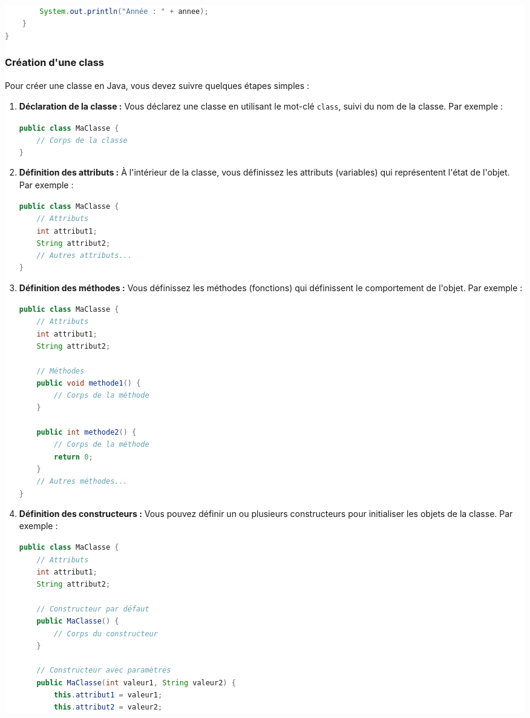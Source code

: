 ```java
        System.out.println("Année : " + annee);
    }
}
```

### Création d'une class

Pour créer une classe en Java, vous devez suivre quelques étapes simples :

1. **Déclaration de la classe :** Vous déclarez une classe en utilisant le mot-clé `class`, suivi du nom de la classe. Par exemple :
   ```java
   public class MaClasse {
       // Corps de la classe
   }
   ```

2. **Définition des attributs :** À l'intérieur de la classe, vous définissez les attributs (variables) qui représentent l'état de l'objet. Par exemple :
   ```java
   public class MaClasse {
       // Attributs
       int attribut1;
       String attribut2;
       // Autres attributs...
   }
   ```

3. **Définition des méthodes :** Vous définissez les méthodes (fonctions) qui définissent le comportement de l'objet. Par exemple :
   ```java
   public class MaClasse {
       // Attributs
       int attribut1;
       String attribut2;

       // Méthodes
       public void methode1() {
           // Corps de la méthode
       }

       public int methode2() {
           // Corps de la méthode
           return 0;
       }
       // Autres méthodes...
   }
   ```

4. **Définition des constructeurs :** Vous pouvez définir un ou plusieurs constructeurs pour initialiser les objets de la classe. Par exemple :
   ```java
   public class MaClasse {
       // Attributs
       int attribut1;
       String attribut2;
       
       // Constructeur par défaut
       public MaClasse() {
           // Corps du constructeur
       }
       
       // Constructeur avec paramètres
       public MaClasse(int valeur1, String valeur2) {
           this.attribut1 = valeur1;
           this.attribut2 = valeur2;
   ```